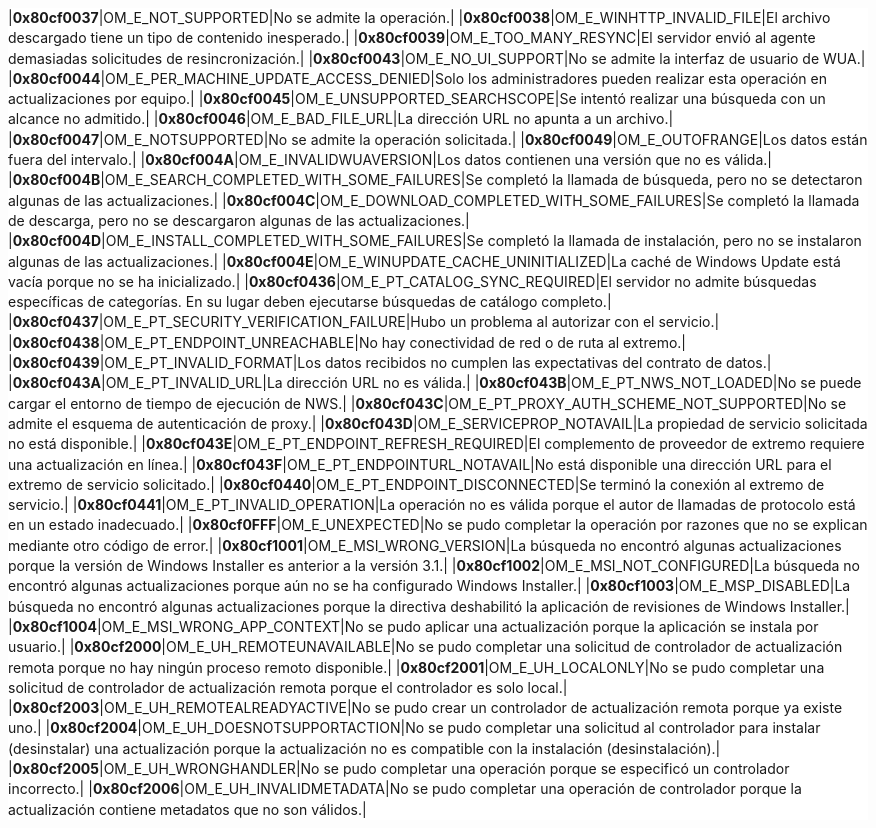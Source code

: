 |**0x80cf0037**|OM_E_NOT_SUPPORTED|No se admite la operación.|
|**0x80cf0038**|OM_E_WINHTTP_INVALID_FILE|El archivo descargado tiene un tipo de contenido inesperado.|
|**0x80cf0039**|OM_E_TOO_MANY_RESYNC|El servidor envió al agente demasiadas solicitudes de resincronización.|
|**0x80cf0043**|OM_E_NO_UI_SUPPORT|No se admite la interfaz de usuario de WUA.|
|**0x80cf0044**|OM_E_PER_MACHINE_UPDATE_ACCESS_DENIED|Solo los administradores pueden realizar esta operación en actualizaciones por equipo.|
|**0x80cf0045**|OM_E_UNSUPPORTED_SEARCHSCOPE|Se intentó realizar una búsqueda con un alcance no admitido.|
|**0x80cf0046**|OM_E_BAD_FILE_URL|La dirección URL no apunta a un archivo.|
|**0x80cf0047**|OM_E_NOTSUPPORTED|No se admite la operación solicitada.|
|**0x80cf0049**|OM_E_OUTOFRANGE|Los datos están fuera del intervalo.|
|**0x80cf004A**|OM_E_INVALIDWUAVERSION|Los datos contienen una versión que no es válida.|
|**0x80cf004B**|OM_E_SEARCH_COMPLETED_WITH_SOME_FAILURES|Se completó la llamada de búsqueda, pero no se detectaron algunas de las actualizaciones.|
|**0x80cf004C**|OM_E_DOWNLOAD_COMPLETED_WITH_SOME_FAILURES|Se completó la llamada de descarga, pero no se descargaron algunas de las actualizaciones.|
|**0x80cf004D**|OM_E_INSTALL_COMPLETED_WITH_SOME_FAILURES|Se completó la llamada de instalación, pero no se instalaron algunas de las actualizaciones.|
|**0x80cf004E**|OM_E_WINUPDATE_CACHE_UNINITIALIZED|La caché de Windows Update está vacía porque no se ha inicializado.|
|**0x80cf0436**|OM_E_PT_CATALOG_SYNC_REQUIRED|El servidor no admite búsquedas específicas de categorías. En su lugar deben ejecutarse búsquedas de catálogo completo.|
|**0x80cf0437**|OM_E_PT_SECURITY_VERIFICATION_FAILURE|Hubo un problema al autorizar con el servicio.|
|**0x80cf0438**|OM_E_PT_ENDPOINT_UNREACHABLE|No hay conectividad de red o de ruta al extremo.|
|**0x80cf0439**|OM_E_PT_INVALID_FORMAT|Los datos recibidos no cumplen las expectativas del contrato de datos.|
|**0x80cf043A**|OM_E_PT_INVALID_URL|La dirección URL no es válida.|
|**0x80cf043B**|OM_E_PT_NWS_NOT_LOADED|No se puede cargar el entorno de tiempo de ejecución de NWS.|
|**0x80cf043C**|OM_E_PT_PROXY_AUTH_SCHEME_NOT_SUPPORTED|No se admite el esquema de autenticación de proxy.|
|**0x80cf043D**|OM_E_SERVICEPROP_NOTAVAIL|La propiedad de servicio solicitada no está disponible.|
|**0x80cf043E**|OM_E_PT_ENDPOINT_REFRESH_REQUIRED|El complemento de proveedor de extremo requiere una actualización en línea.|
|**0x80cf043F**|OM_E_PT_ENDPOINTURL_NOTAVAIL|No está disponible una dirección URL para el extremo de servicio solicitado.|
|**0x80cf0440**|OM_E_PT_ENDPOINT_DISCONNECTED|Se terminó la conexión al extremo de servicio.|
|**0x80cf0441**|OM_E_PT_INVALID_OPERATION|La operación no es válida porque el autor de llamadas de protocolo está en un estado inadecuado.|
|**0x80cf0FFF**|OM_E_UNEXPECTED|No se pudo completar la operación por razones que no se explican mediante otro código de error.|
|**0x80cf1001**|OM_E_MSI_WRONG_VERSION|La búsqueda no encontró algunas actualizaciones porque la versión de Windows Installer es anterior a la versión 3.1.|
|**0x80cf1002**|OM_E_MSI_NOT_CONFIGURED|La búsqueda no encontró algunas actualizaciones porque aún no se ha configurado Windows Installer.|
|**0x80cf1003**|OM_E_MSP_DISABLED|La búsqueda no encontró algunas actualizaciones porque la directiva deshabilitó la aplicación de revisiones de Windows Installer.|
|**0x80cf1004**|OM_E_MSI_WRONG_APP_CONTEXT|No se pudo aplicar una actualización porque la aplicación se instala por usuario.|
|**0x80cf2000**|OM_E_UH_REMOTEUNAVAILABLE|No se pudo completar una solicitud de controlador de actualización remota porque no hay ningún proceso remoto disponible.|
|**0x80cf2001**|OM_E_UH_LOCALONLY|No se pudo completar una solicitud de controlador de actualización remota porque el controlador es solo local.|
|**0x80cf2003**|OM_E_UH_REMOTEALREADYACTIVE|No se pudo crear un controlador de actualización remota porque ya existe uno.|
|**0x80cf2004**|OM_E_UH_DOESNOTSUPPORTACTION|No se pudo completar una solicitud al controlador para instalar (desinstalar) una actualización porque la actualización no es compatible con la instalación (desinstalación).|
|**0x80cf2005**|OM_E_UH_WRONGHANDLER|No se pudo completar una operación porque se especificó un controlador incorrecto.|
|**0x80cf2006**|OM_E_UH_INVALIDMETADATA|No se pudo completar una operación de controlador porque la actualización contiene metadatos que no son válidos.|